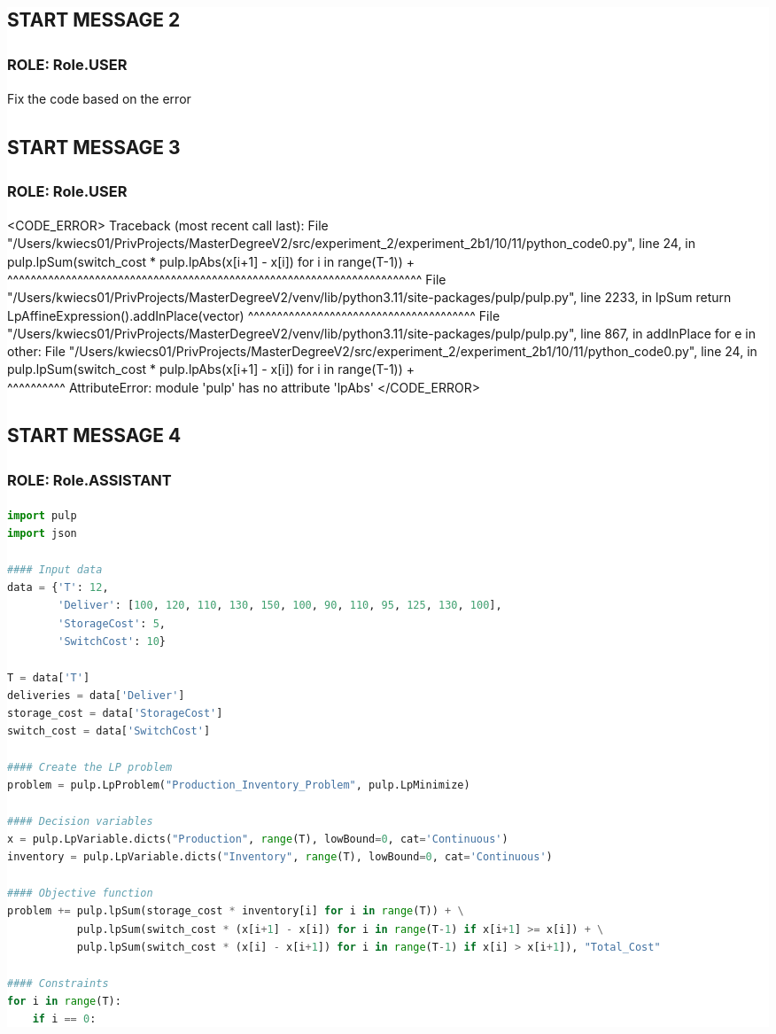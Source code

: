 ## START MESSAGE 2 
### ROLE: Role.USER
Fix the code based on the error

## START MESSAGE 3 
### ROLE: Role.USER
<CODE_ERROR>
Traceback (most recent call last):
  File "/Users/kwiecs01/PrivProjects/MasterDegreeV2/src/experiment_2/experiment_2b1/10/11/python_code0.py", line 24, in <module>
    pulp.lpSum(switch_cost * pulp.lpAbs(x[i+1] - x[i]) for i in range(T-1)) + \
    ^^^^^^^^^^^^^^^^^^^^^^^^^^^^^^^^^^^^^^^^^^^^^^^^^^^^^^^^^^^^^^^^^^^^^^^
  File "/Users/kwiecs01/PrivProjects/MasterDegreeV2/venv/lib/python3.11/site-packages/pulp/pulp.py", line 2233, in lpSum
    return LpAffineExpression().addInPlace(vector)
           ^^^^^^^^^^^^^^^^^^^^^^^^^^^^^^^^^^^^^^^
  File "/Users/kwiecs01/PrivProjects/MasterDegreeV2/venv/lib/python3.11/site-packages/pulp/pulp.py", line 867, in addInPlace
    for e in other:
  File "/Users/kwiecs01/PrivProjects/MasterDegreeV2/src/experiment_2/experiment_2b1/10/11/python_code0.py", line 24, in <genexpr>
    pulp.lpSum(switch_cost * pulp.lpAbs(x[i+1] - x[i]) for i in range(T-1)) + \
                             ^^^^^^^^^^
AttributeError: module 'pulp' has no attribute 'lpAbs'
</CODE_ERROR>


## START MESSAGE 4 
### ROLE: Role.ASSISTANT
```python
import pulp
import json

#### Input data
data = {'T': 12, 
        'Deliver': [100, 120, 110, 130, 150, 100, 90, 110, 95, 125, 130, 100], 
        'StorageCost': 5, 
        'SwitchCost': 10}

T = data['T']
deliveries = data['Deliver']
storage_cost = data['StorageCost']
switch_cost = data['SwitchCost']

#### Create the LP problem
problem = pulp.LpProblem("Production_Inventory_Problem", pulp.LpMinimize)

#### Decision variables
x = pulp.LpVariable.dicts("Production", range(T), lowBound=0, cat='Continuous')
inventory = pulp.LpVariable.dicts("Inventory", range(T), lowBound=0, cat='Continuous')

#### Objective function
problem += pulp.lpSum(storage_cost * inventory[i] for i in range(T)) + \
           pulp.lpSum(switch_cost * (x[i+1] - x[i]) for i in range(T-1) if x[i+1] >= x[i]) + \
           pulp.lpSum(switch_cost * (x[i] - x[i+1]) for i in range(T-1) if x[i] > x[i+1]), "Total_Cost"

#### Constraints
for i in range(T):
    if i == 0:
```